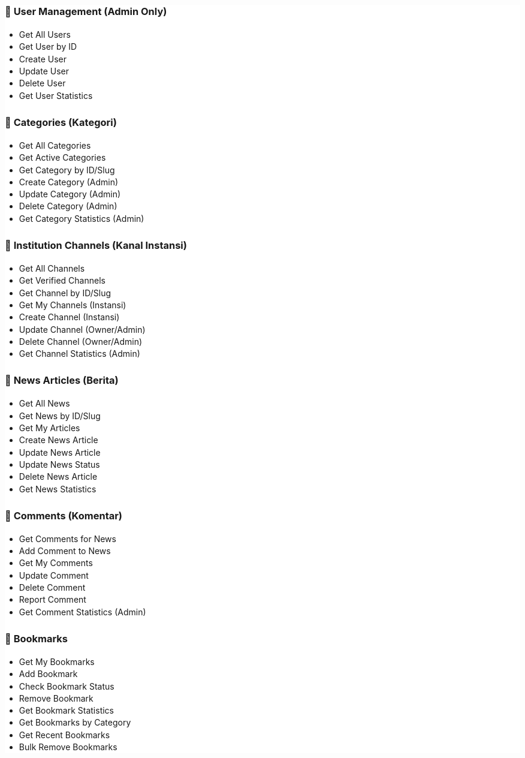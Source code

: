 ### 📁 **User Management (Admin Only)**
- Get All Users
- Get User by ID
- Create User
- Update User
- Delete User
- Get User Statistics

### 📁 **Categories (Kategori)**
- Get All Categories
- Get Active Categories
- Get Category by ID/Slug
- Create Category (Admin)
- Update Category (Admin)
- Delete Category (Admin)
- Get Category Statistics (Admin)

### 📁 **Institution Channels (Kanal Instansi)**
- Get All Channels
- Get Verified Channels
- Get Channel by ID/Slug
- Get My Channels (Instansi)
- Create Channel (Instansi)
- Update Channel (Owner/Admin)
- Delete Channel (Owner/Admin)
- Get Channel Statistics (Admin)

### 📁 **News Articles (Berita)**
- Get All News
- Get News by ID/Slug
- Get My Articles
- Create News Article
- Update News Article
- Update News Status
- Delete News Article
- Get News Statistics

### 📁 **Comments (Komentar)**
- Get Comments for News
- Add Comment to News
- Get My Comments
- Update Comment
- Delete Comment
- Report Comment
- Get Comment Statistics (Admin)

### 📁 **Bookmarks**
- Get My Bookmarks
- Add Bookmark
- Check Bookmark Status
- Remove Bookmark
- Get Bookmark Statistics
- Get Bookmarks by Category
- Get Recent Bookmarks
- Bulk Remove Bookmarks
